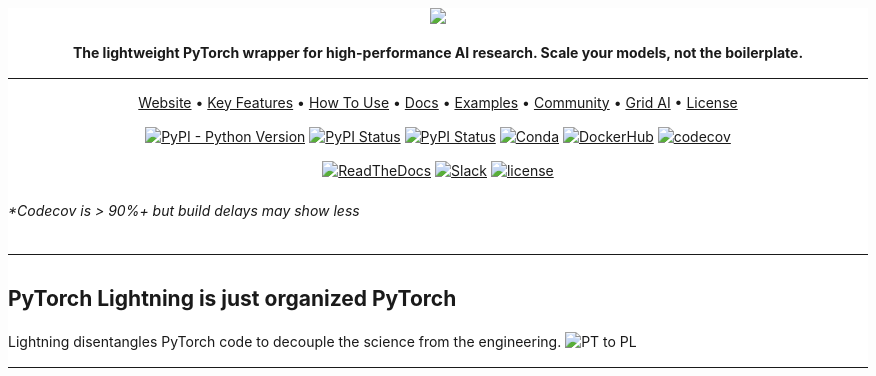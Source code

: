 <div align="center">

<img src="docs/source/_static/images/logo.png" width="400px">


**The lightweight PyTorch wrapper for high-performance AI research.
Scale your models, not the boilerplate.**

---

<p align="center">
  <a href="https://www.pytorchlightning.ai/">Website</a> •
  <a href="#key-features">Key Features</a> •
  <a href="#how-to-use">How To Use</a> •
  <a href="https://pytorch-lightning.readthedocs.io/en/stable/">Docs</a> •
  <a href="#examples">Examples</a> •
  <a href="#community">Community</a> •
  <a href="#grid-ai">Grid AI</a> •
  <a href="#license">License</a>
</p>


[![PyPI - Python Version](https://img.shields.io/pypi/pyversions/pytorch-lightning)](https://pypi.org/project/pytorch-lightning/)
[![PyPI Status](https://badge.fury.io/py/pytorch-lightning.svg)](https://badge.fury.io/py/pytorch-lightning)
[![PyPI Status](https://pepy.tech/badge/pytorch-lightning)](https://pepy.tech/project/pytorch-lightning)
[![Conda](https://img.shields.io/conda/v/conda-forge/pytorch-lightning?label=conda&color=success)](https://anaconda.org/conda-forge/pytorch-lightning)
[![DockerHub](https://img.shields.io/docker/pulls/pytorchlightning/pytorch_lightning.svg)](https://hub.docker.com/r/pytorchlightning/pytorch_lightning)
[![codecov](https://codecov.io/gh/PyTorchLightning/pytorch-lightning/branch/master/graph/badge.svg)](https://codecov.io/gh/PyTorchLightning/pytorch-lightning)

[![ReadTheDocs](https://readthedocs.org/projects/pytorch-lightning/badge/?version=stable)](https://pytorch-lightning.readthedocs.io/en/stable/)
[![Slack](https://img.shields.io/badge/slack-chat-green.svg?logo=slack)](https://join.slack.com/t/pytorch-lightning/shared_invite/zt-f6bl2l0l-JYMK3tbAgAmGRrlNr00f1A)
[![license](https://img.shields.io/badge/License-Apache%202.0-blue.svg)](https://github.com/PytorchLightning/pytorch-lightning/blob/master/LICENSE)


</div>

###### *Codecov is > 90%+ but build delays may show less

---

## PyTorch Lightning is just organized PyTorch
Lightning disentangles PyTorch code to decouple the science from the engineering.
![PT to PL](docs/source/_static/images/general/pl_quick_start_full_compressed.gif)

---
